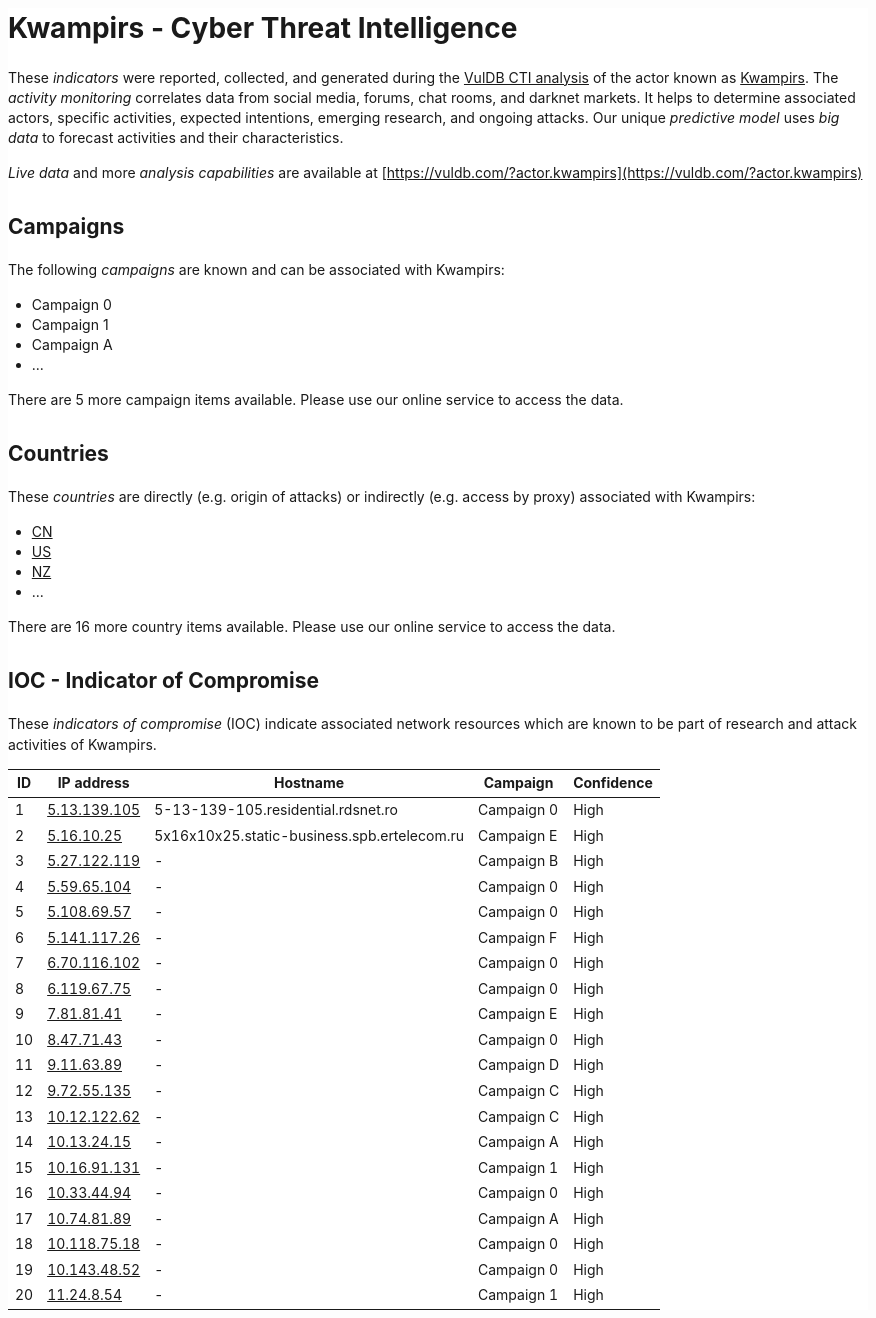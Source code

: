 # Kwampirs - Cyber Threat Intelligence

These _indicators_ were reported, collected, and generated during the [VulDB CTI analysis](https://vuldb.com/?kb.cti) of the actor known as [Kwampirs](https://vuldb.com/?actor.kwampirs). The _activity monitoring_ correlates data from social media, forums, chat rooms, and darknet markets. It helps to determine associated actors, specific activities, expected intentions, emerging research, and ongoing attacks. Our unique _predictive model_ uses _big data_ to forecast activities and their characteristics.

_Live data_ and more _analysis capabilities_ are available at [https://vuldb.com/?actor.kwampirs](https://vuldb.com/?actor.kwampirs)

## Campaigns

The following _campaigns_ are known and can be associated with Kwampirs:

* Campaign 0
* Campaign 1
* Campaign A
* ...

There are 5 more campaign items available. Please use our online service to access the data.

## Countries

These _countries_ are directly (e.g. origin of attacks) or indirectly (e.g. access by proxy) associated with Kwampirs:

* [CN](https://vuldb.com/?country.cn)
* [US](https://vuldb.com/?country.us)
* [NZ](https://vuldb.com/?country.nz)
* ...

There are 16 more country items available. Please use our online service to access the data.

## IOC - Indicator of Compromise

These _indicators of compromise_ (IOC) indicate associated network resources which are known to be part of research and attack activities of Kwampirs.

ID | IP address | Hostname | Campaign | Confidence
-- | ---------- | -------- | -------- | ----------
1 | [5.13.139.105](https://vuldb.com/?ip.5.13.139.105) | 5-13-139-105.residential.rdsnet.ro | Campaign 0 | High
2 | [5.16.10.25](https://vuldb.com/?ip.5.16.10.25) | 5x16x10x25.static-business.spb.ertelecom.ru | Campaign E | High
3 | [5.27.122.119](https://vuldb.com/?ip.5.27.122.119) | - | Campaign B | High
4 | [5.59.65.104](https://vuldb.com/?ip.5.59.65.104) | - | Campaign 0 | High
5 | [5.108.69.57](https://vuldb.com/?ip.5.108.69.57) | - | Campaign 0 | High
6 | [5.141.117.26](https://vuldb.com/?ip.5.141.117.26) | - | Campaign F | High
7 | [6.70.116.102](https://vuldb.com/?ip.6.70.116.102) | - | Campaign 0 | High
8 | [6.119.67.75](https://vuldb.com/?ip.6.119.67.75) | - | Campaign 0 | High
9 | [7.81.81.41](https://vuldb.com/?ip.7.81.81.41) | - | Campaign E | High
10 | [8.47.71.43](https://vuldb.com/?ip.8.47.71.43) | - | Campaign 0 | High
11 | [9.11.63.89](https://vuldb.com/?ip.9.11.63.89) | - | Campaign D | High
12 | [9.72.55.135](https://vuldb.com/?ip.9.72.55.135) | - | Campaign C | High
13 | [10.12.122.62](https://vuldb.com/?ip.10.12.122.62) | - | Campaign C | High
14 | [10.13.24.15](https://vuldb.com/?ip.10.13.24.15) | - | Campaign A | High
15 | [10.16.91.131](https://vuldb.com/?ip.10.16.91.131) | - | Campaign 1 | High
16 | [10.33.44.94](https://vuldb.com/?ip.10.33.44.94) | - | Campaign 0 | High
17 | [10.74.81.89](https://vuldb.com/?ip.10.74.81.89) | - | Campaign A | High
18 | [10.118.75.18](https://vuldb.com/?ip.10.118.75.18) | - | Campaign 0 | High
19 | [10.143.48.52](https://vuldb.com/?ip.10.143.48.52) | - | Campaign 0 | High
20 | [11.24.8.54](https://vuldb.com/?ip.11.24.8.54) | - | Campaign 1 | High